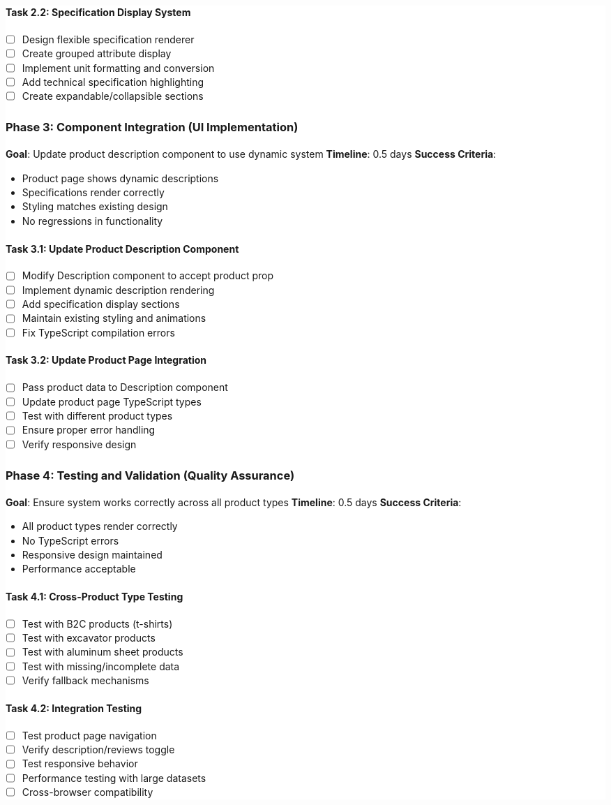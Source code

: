 #### Task 2.2: Specification Display System
- [ ] Design flexible specification renderer
- [ ] Create grouped attribute display
- [ ] Implement unit formatting and conversion
- [ ] Add technical specification highlighting
- [ ] Create expandable/collapsible sections

### Phase 3: Component Integration (UI Implementation)
**Goal**: Update product description component to use dynamic system
**Timeline**: 0.5 days
**Success Criteria**:
- Product page shows dynamic descriptions
- Specifications render correctly
- Styling matches existing design
- No regressions in functionality

#### Task 3.1: Update Product Description Component
- [ ] Modify Description component to accept product prop
- [ ] Implement dynamic description rendering
- [ ] Add specification display sections
- [ ] Maintain existing styling and animations
- [ ] Fix TypeScript compilation errors

#### Task 3.2: Update Product Page Integration
- [ ] Pass product data to Description component
- [ ] Update product page TypeScript types
- [ ] Test with different product types
- [ ] Ensure proper error handling
- [ ] Verify responsive design

### Phase 4: Testing and Validation (Quality Assurance)
**Goal**: Ensure system works correctly across all product types
**Timeline**: 0.5 days
**Success Criteria**:
- All product types render correctly
- No TypeScript errors
- Responsive design maintained
- Performance acceptable

#### Task 4.1: Cross-Product Type Testing
- [ ] Test with B2C products (t-shirts)
- [ ] Test with excavator products
- [ ] Test with aluminum sheet products
- [ ] Test with missing/incomplete data
- [ ] Verify fallback mechanisms

#### Task 4.2: Integration Testing
- [ ] Test product page navigation
- [ ] Verify description/reviews toggle
- [ ] Test responsive behavior
- [ ] Performance testing with large datasets
- [ ] Cross-browser compatibility
